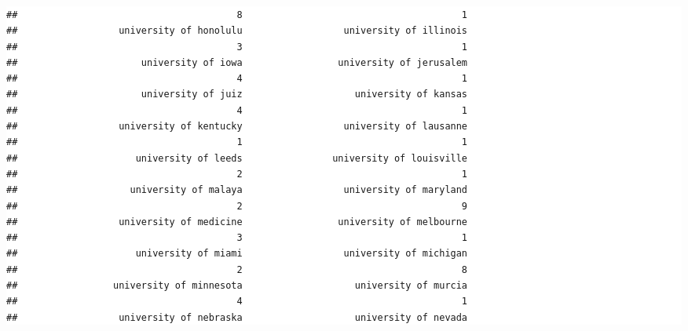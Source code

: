     ##                                       8                                       1 
    ##                  university of honolulu                  university of illinois 
    ##                                       3                                       1 
    ##                      university of iowa                 university of jerusalem 
    ##                                       4                                       1 
    ##                      university of juiz                    university of kansas 
    ##                                       4                                       1 
    ##                  university of kentucky                  university of lausanne 
    ##                                       1                                       1 
    ##                     university of leeds                university of louisville 
    ##                                       2                                       1 
    ##                    university of malaya                  university of maryland 
    ##                                       2                                       9 
    ##                  university of medicine                 university of melbourne 
    ##                                       3                                       1 
    ##                     university of miami                  university of michigan 
    ##                                       2                                       8 
    ##                 university of minnesota                    university of murcia 
    ##                                       4                                       1 
    ##                  university of nebraska                    university of nevada 